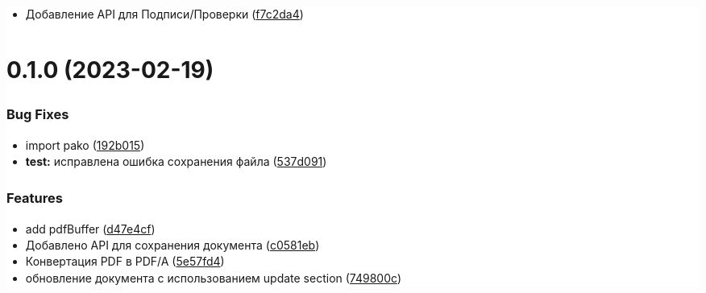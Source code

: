 * Добавление API для Подписи/Проверки ([f7c2da4](https://git.digtlab.ru/trusted.ru/trusted-pdf/commits/f7c2da496af598d82e355c4fbe693e279aeef143))





# 0.1.0 (2023-02-19)


### Bug Fixes

* import pako ([192b015](https://git.digtlab.ru/trusted.ru/trusted-pdf/commits/192b015a2732b908077fa8324751292ceca04ba8))
* **test:** исправлена ошибка сохранения файла ([537d091](https://git.digtlab.ru/trusted.ru/trusted-pdf/commits/537d091bfd8cbd3d290e28a7f519059968f76c45))


### Features

* add pdfBuffer ([d47e4cf](https://git.digtlab.ru/trusted.ru/trusted-pdf/commits/d47e4cf4a48b03093f2975c9ab18f940e9742a06))
* Добавлено API для сохранения документа ([c0581eb](https://git.digtlab.ru/trusted.ru/trusted-pdf/commits/c0581eb86ccf6623979c03708469b9051af6ec6f))
* Конвертация PDF в PDF/A ([5e57fd4](https://git.digtlab.ru/trusted.ru/trusted-pdf/commits/5e57fd4d105a5f17e3c46ddac3d7aaf2090df4e0))
* обновление документа с использованием update section ([749800c](https://git.digtlab.ru/trusted.ru/trusted-pdf/commits/749800c20760f12fa0815170fc38f6c2cf9eb7dd))
